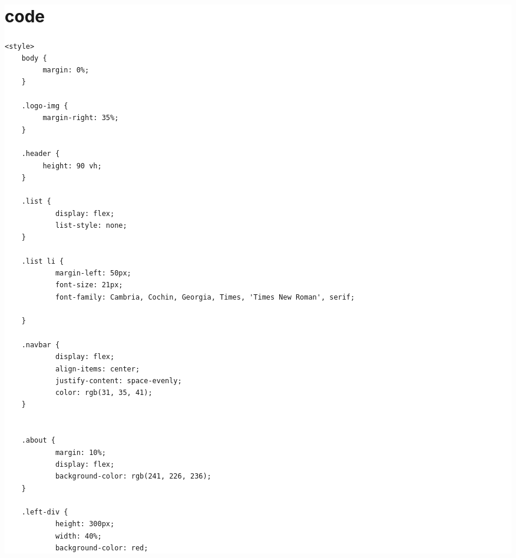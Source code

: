 # code<!DOCTYPE html>
<html lang="en">

<head>
    <meta charset="UTF-8">
    <meta name="viewport" content="width=device-width, initial-scale=1.0">
    <title>Food Blog</title>
    <link rel="stylesheet" href="https://cdnjs.cloudflare.com/ajax/libs/font-awesome/6.7.2/css/all.min.css"
        integrity="sha512-Evv84Mr4kqVGRNSgIGL/F/aIDqQb7xQ2vcrdIwxfjThSH8CSR7PBEakCr51Ck+w+/U6swU2Im1vVX0SVk9ABhg=="
        crossorigin="anonymous" referrerpolicy="no-referrer" />

    <style>
        body {
             margin: 0%;
        }

        .logo-img {
             margin-right: 35%;
        }

        .header {
             height: 90 vh;
        }

        .list {
                display: flex;
                list-style: none;
        }

        .list li {
                margin-left: 50px;
                font-size: 21px;
                font-family: Cambria, Cochin, Georgia, Times, 'Times New Roman', serif;
     
        }

        .navbar {
                display: flex;
                align-items: center;
                justify-content: space-evenly;
                color: rgb(31, 35, 41);
        }


        .about {
                margin: 10%;
                display: flex;
                background-color: rgb(241, 226, 236);
        }

        .left-div {
                height: 300px;
                width: 40%;
                background-color: red;

